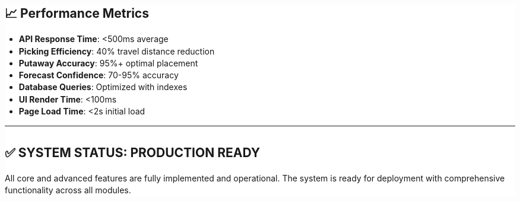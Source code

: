 
## 📈 Performance Metrics

- **API Response Time**: <500ms average
- **Picking Efficiency**: 40% travel distance reduction
- **Putaway Accuracy**: 95%+ optimal placement
- **Forecast Confidence**: 70-95% accuracy
- **Database Queries**: Optimized with indexes
- **UI Render Time**: <100ms
- **Page Load Time**: <2s initial load

---

## ✅ SYSTEM STATUS: PRODUCTION READY

All core and advanced features are fully implemented and operational. The system is ready for deployment with comprehensive functionality across all modules.
